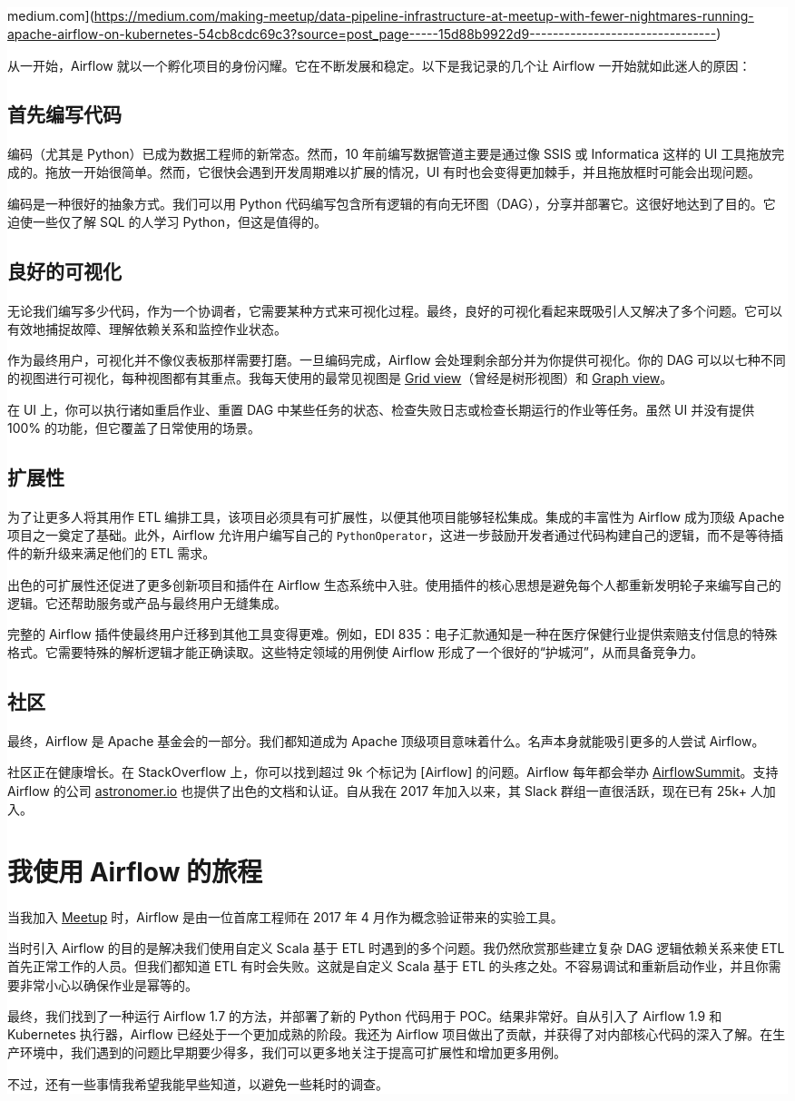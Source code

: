 medium.com](https://medium.com/making-meetup/data-pipeline-infrastructure-at-meetup-with-fewer-nightmares-running-apache-airflow-on-kubernetes-54cb8cdc69c3?source=post_page-----15d88b9922d9--------------------------------)

从一开始，Airflow 就以一个孵化项目的身份闪耀。它在不断发展和稳定。以下是我记录的几个让 Airflow 一开始就如此迷人的原因：

## 首先编写代码

编码（尤其是 Python）已成为数据工程师的新常态。然而，10 年前编写数据管道主要是通过像 SSIS 或 Informatica 这样的 UI 工具拖放完成的。拖放一开始很简单。然而，它很快会遇到开发周期难以扩展的情况，UI 有时也会变得更加棘手，并且拖放框时可能会出现问题。

编码是一种很好的抽象方式。我们可以用 Python 代码编写包含所有逻辑的有向无环图（DAG），分享并部署它。这很好地达到了目的。它迫使一些仅了解 SQL 的人学习 Python，但这是值得的。

## 良好的可视化

无论我们编写多少代码，作为一个协调者，它需要某种方式来可视化过程。最终，良好的可视化看起来既吸引人又解决了多个问题。它可以有效地捕捉故障、理解依赖关系和监控作业状态。

作为最终用户，可视化并不像仪表板那样需要打磨。一旦编码完成，Airflow 会处理剩余部分并为你提供可视化。你的 DAG 可以以七种不同的视图进行可视化，每种视图都有其重点。我每天使用的最常见视图是 [Grid view](https://airflow.apache.org/docs/apache-airflow/stable/ui.html#grid-view)（曾经是树形视图）和 [Graph view](https://airflow.apache.org/docs/apache-airflow/stable/ui.html#graph-view)。

在 UI 上，你可以执行诸如重启作业、重置 DAG 中某些任务的状态、检查失败日志或检查长期运行的作业等任务。虽然 UI 并没有提供 100% 的功能，但它覆盖了日常使用的场景。

## 扩展性

为了让更多人将其用作 ETL 编排工具，该项目必须具有可扩展性，以便其他项目能够轻松集成。集成的丰富性为 Airflow 成为顶级 Apache 项目之一奠定了基础。此外，Airflow 允许用户编写自己的 `PythonOperator`，这进一步鼓励开发者通过代码构建自己的逻辑，而不是等待插件的新升级来满足他们的 ETL 需求。

出色的可扩展性还促进了更多创新项目和插件在 Airflow 生态系统中入驻。使用插件的核心思想是避免每个人都重新发明轮子来编写自己的逻辑。它还帮助服务或产品与最终用户无缝集成。

完整的 Airflow 插件使最终用户迁移到其他工具变得更难。例如，EDI 835：电子汇款通知是一种在医疗保健行业提供索赔支付信息的特殊格式。它需要特殊的解析逻辑才能正确读取。这些特定领域的用例使 Airflow 形成了一个很好的“护城河”，从而具备竞争力。

## 社区

最终，Airflow 是 Apache 基金会的一部分。我们都知道成为 Apache 顶级项目意味着什么。名声本身就能吸引更多的人尝试 Airflow。

社区正在健康增长。在 StackOverflow 上，你可以找到超过 9k 个标记为 [Airflow] 的问题。Airflow 每年都会举办 [AirflowSummit](https://airflowsummit.org/)。支持 Airflow 的公司 [astronomer.io](https://docs.astronomer.io/learn?utm_term=airflow&utm_campaign=ch.sem_br.nonbrand_tp.prs_tgt.airflow-general_mt.xct_rgn.namer_lng.eng_dv.all_con.airflow-general&utm_source=google&utm_medium=sem&gclid=CjwKCAiAwc-dBhA7EiwAxPRylOkLoT8HZFAl1bT--Q42KXOwFm2d4a9fv8wnLEAAgAePgiOnkJVkkRoCd2EQAvD_BwE) 也提供了出色的文档和认证。自从我在 2017 年加入以来，其 Slack 群组一直很活跃，现在已有 25k+ 人加入。

# 我使用 Airflow 的旅程

当我加入 [Meetup](https://www.meetup.com) 时，Airflow 是由一位首席工程师在 2017 年 4 月作为概念验证带来的实验工具。

当时引入 Airflow 的目的是解决我们使用自定义 Scala 基于 ETL 时遇到的多个问题。我仍然欣赏那些建立复杂 DAG 逻辑依赖关系来使 ETL 首先正常工作的人员。但我们都知道 ETL 有时会失败。这就是自定义 Scala 基于 ETL 的头疼之处。不容易调试和重新启动作业，并且你需要非常小心以确保作业是幂等的。

最终，我们找到了一种运行 Airflow 1.7 的方法，并部署了新的 Python 代码用于 POC。结果非常好。自从引入了 Airflow 1.9 和 Kubernetes 执行器，Airflow 已经处于一个更加成熟的阶段。我还为 Airflow 项目做出了贡献，并获得了对内部核心代码的深入了解。在生产环境中，我们遇到的问题比早期要少得多，我们可以更多地关注于提高可扩展性和增加更多用例。

不过，还有一些事情我希望我能早些知道，以避免一些耗时的调查。
